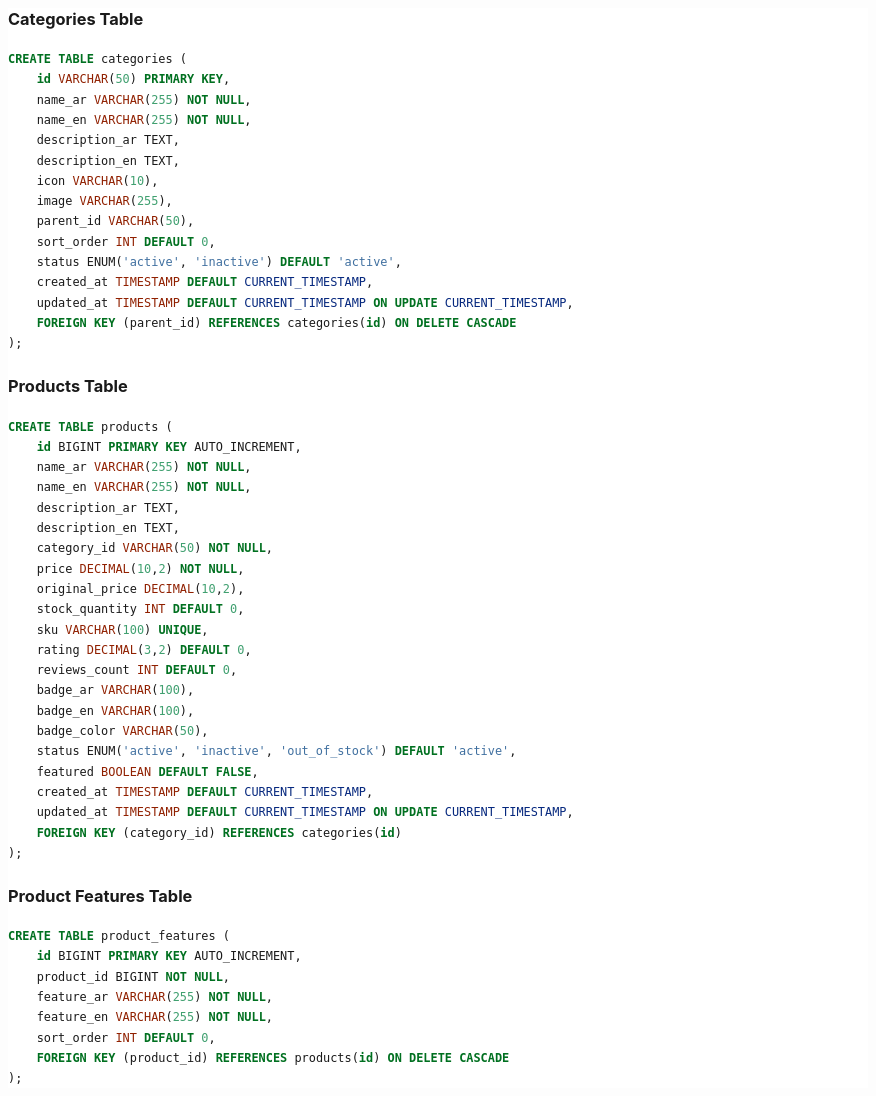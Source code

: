 ### Categories Table
```sql
CREATE TABLE categories (
    id VARCHAR(50) PRIMARY KEY,
    name_ar VARCHAR(255) NOT NULL,
    name_en VARCHAR(255) NOT NULL,
    description_ar TEXT,
    description_en TEXT,
    icon VARCHAR(10),
    image VARCHAR(255),
    parent_id VARCHAR(50),
    sort_order INT DEFAULT 0,
    status ENUM('active', 'inactive') DEFAULT 'active',
    created_at TIMESTAMP DEFAULT CURRENT_TIMESTAMP,
    updated_at TIMESTAMP DEFAULT CURRENT_TIMESTAMP ON UPDATE CURRENT_TIMESTAMP,
    FOREIGN KEY (parent_id) REFERENCES categories(id) ON DELETE CASCADE
);
```

### Products Table
```sql
CREATE TABLE products (
    id BIGINT PRIMARY KEY AUTO_INCREMENT,
    name_ar VARCHAR(255) NOT NULL,
    name_en VARCHAR(255) NOT NULL,
    description_ar TEXT,
    description_en TEXT,
    category_id VARCHAR(50) NOT NULL,
    price DECIMAL(10,2) NOT NULL,
    original_price DECIMAL(10,2),
    stock_quantity INT DEFAULT 0,
    sku VARCHAR(100) UNIQUE,
    rating DECIMAL(3,2) DEFAULT 0,
    reviews_count INT DEFAULT 0,
    badge_ar VARCHAR(100),
    badge_en VARCHAR(100),
    badge_color VARCHAR(50),
    status ENUM('active', 'inactive', 'out_of_stock') DEFAULT 'active',
    featured BOOLEAN DEFAULT FALSE,
    created_at TIMESTAMP DEFAULT CURRENT_TIMESTAMP,
    updated_at TIMESTAMP DEFAULT CURRENT_TIMESTAMP ON UPDATE CURRENT_TIMESTAMP,
    FOREIGN KEY (category_id) REFERENCES categories(id)
);
```

### Product Features Table
```sql
CREATE TABLE product_features (
    id BIGINT PRIMARY KEY AUTO_INCREMENT,
    product_id BIGINT NOT NULL,
    feature_ar VARCHAR(255) NOT NULL,
    feature_en VARCHAR(255) NOT NULL,
    sort_order INT DEFAULT 0,
    FOREIGN KEY (product_id) REFERENCES products(id) ON DELETE CASCADE
);
```
